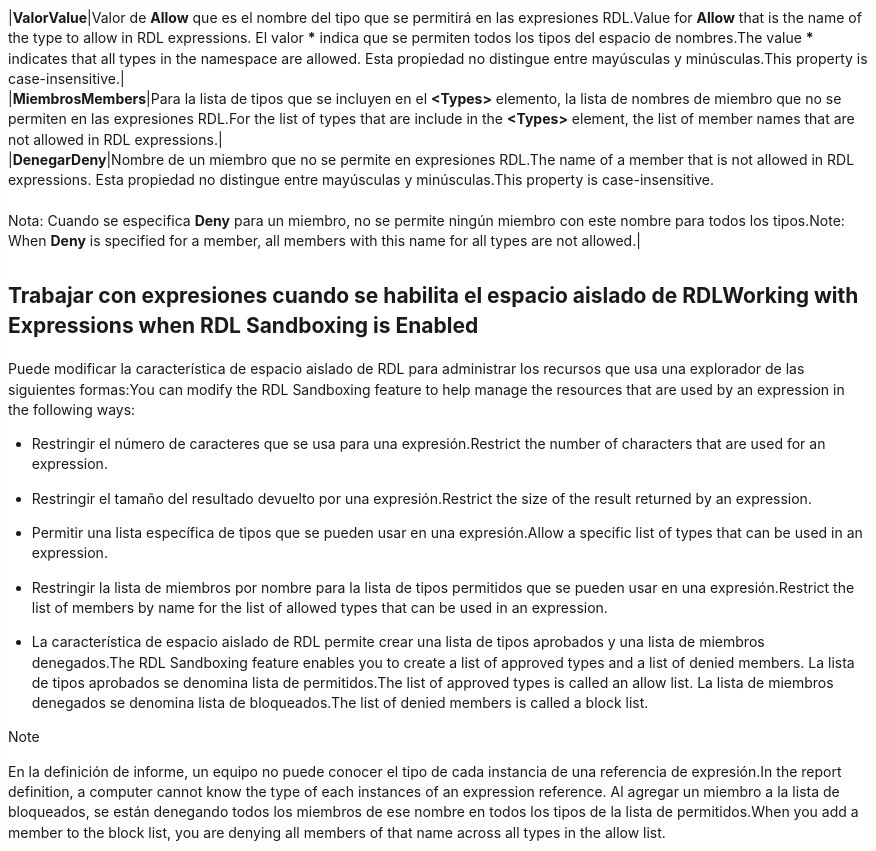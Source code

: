 |<span data-ttu-id="52267-146">**Valor**</span><span class="sxs-lookup"><span data-stu-id="52267-146">**Value**</span></span>|<span data-ttu-id="52267-147">Valor de **Allow** que es el nombre del tipo que se permitirá en las expresiones RDL.</span><span class="sxs-lookup"><span data-stu-id="52267-147">Value for **Allow** that is the name of the type to allow in RDL expressions.</span></span> <span data-ttu-id="52267-148">El valor **\*** indica que se permiten todos los tipos del espacio de nombres.</span><span class="sxs-lookup"><span data-stu-id="52267-148">The value **\*** indicates that all types in the namespace are allowed.</span></span> <span data-ttu-id="52267-149">Esta propiedad no distingue entre mayúsculas y minúsculas.</span><span class="sxs-lookup"><span data-stu-id="52267-149">This property is case-insensitive.</span></span>|  
|<span data-ttu-id="52267-150">**Miembros**</span><span class="sxs-lookup"><span data-stu-id="52267-150">**Members**</span></span>|<span data-ttu-id="52267-151">Para la lista de tipos que se incluyen en el **\<Types>** elemento, la lista de nombres de miembro que no se permiten en las expresiones RDL.</span><span class="sxs-lookup"><span data-stu-id="52267-151">For the list of types that are include in the **\<Types>** element, the list of member names that are not allowed in RDL expressions.</span></span>|  
|<span data-ttu-id="52267-152">**Denegar**</span><span class="sxs-lookup"><span data-stu-id="52267-152">**Deny**</span></span>|<span data-ttu-id="52267-153">Nombre de un miembro que no se permite en expresiones RDL.</span><span class="sxs-lookup"><span data-stu-id="52267-153">The name of a member that is not allowed in RDL expressions.</span></span> <span data-ttu-id="52267-154">Esta propiedad no distingue entre mayúsculas y minúsculas.</span><span class="sxs-lookup"><span data-stu-id="52267-154">This property is case-insensitive.</span></span><br /><br /> <span data-ttu-id="52267-155">Nota: Cuando se especifica **Deny** para un miembro, no se permite ningún miembro con este nombre para todos los tipos.</span><span class="sxs-lookup"><span data-stu-id="52267-155">Note: When **Deny** is specified for a member, all members with this name for all types are not allowed.</span></span>|  
  
## <a name="working-with-expressions-when-rdl-sandboxing-is-enabled"></a><span data-ttu-id="52267-156">Trabajar con expresiones cuando se habilita el espacio aislado de RDL</span><span class="sxs-lookup"><span data-stu-id="52267-156">Working with Expressions when RDL Sandboxing is Enabled</span></span>  
 <span data-ttu-id="52267-157">Puede modificar la característica de espacio aislado de RDL para administrar los recursos que usa una explorador de las siguientes formas:</span><span class="sxs-lookup"><span data-stu-id="52267-157">You can modify the RDL Sandboxing feature to help manage the resources that are used by an expression in the following ways:</span></span>  
  
-   <span data-ttu-id="52267-158">Restringir el número de caracteres que se usa para una expresión.</span><span class="sxs-lookup"><span data-stu-id="52267-158">Restrict the number of characters that are used for an expression.</span></span>  
  
-   <span data-ttu-id="52267-159">Restringir el tamaño del resultado devuelto por una expresión.</span><span class="sxs-lookup"><span data-stu-id="52267-159">Restrict the size of the result returned by an expression.</span></span>  
  
-   <span data-ttu-id="52267-160">Permitir una lista específica de tipos que se pueden usar en una expresión.</span><span class="sxs-lookup"><span data-stu-id="52267-160">Allow a specific list of types that can be used in an expression.</span></span>  
  
-   <span data-ttu-id="52267-161">Restringir la lista de miembros por nombre para la lista de tipos permitidos que se pueden usar en una expresión.</span><span class="sxs-lookup"><span data-stu-id="52267-161">Restrict the list of members by name for the list of allowed types that can be used in an expression.</span></span>  
  
-   <span data-ttu-id="52267-162">La característica de espacio aislado de RDL permite crear una lista de tipos aprobados y una lista de miembros denegados.</span><span class="sxs-lookup"><span data-stu-id="52267-162">The RDL Sandboxing feature enables you to create a list of approved types and a list of denied members.</span></span> <span data-ttu-id="52267-163">La lista de tipos aprobados se denomina lista de permitidos.</span><span class="sxs-lookup"><span data-stu-id="52267-163">The list of approved types is called an allow list.</span></span> <span data-ttu-id="52267-164">La lista de miembros denegados se denomina lista de bloqueados.</span><span class="sxs-lookup"><span data-stu-id="52267-164">The list of denied members is called a block list.</span></span>  
  
> [!NOTE]  
>  <span data-ttu-id="52267-165">En la definición de informe, un equipo no puede conocer el tipo de cada instancia de una referencia de expresión.</span><span class="sxs-lookup"><span data-stu-id="52267-165">In the report definition, a computer cannot know the type of each instances of an expression reference.</span></span> <span data-ttu-id="52267-166">Al agregar un miembro a la lista de bloqueados, se están denegando todos los miembros de ese nombre en todos los tipos de la lista de permitidos.</span><span class="sxs-lookup"><span data-stu-id="52267-166">When you add a member to the block list, you are denying all members of that name across all types in the allow list.</span></span>  
  